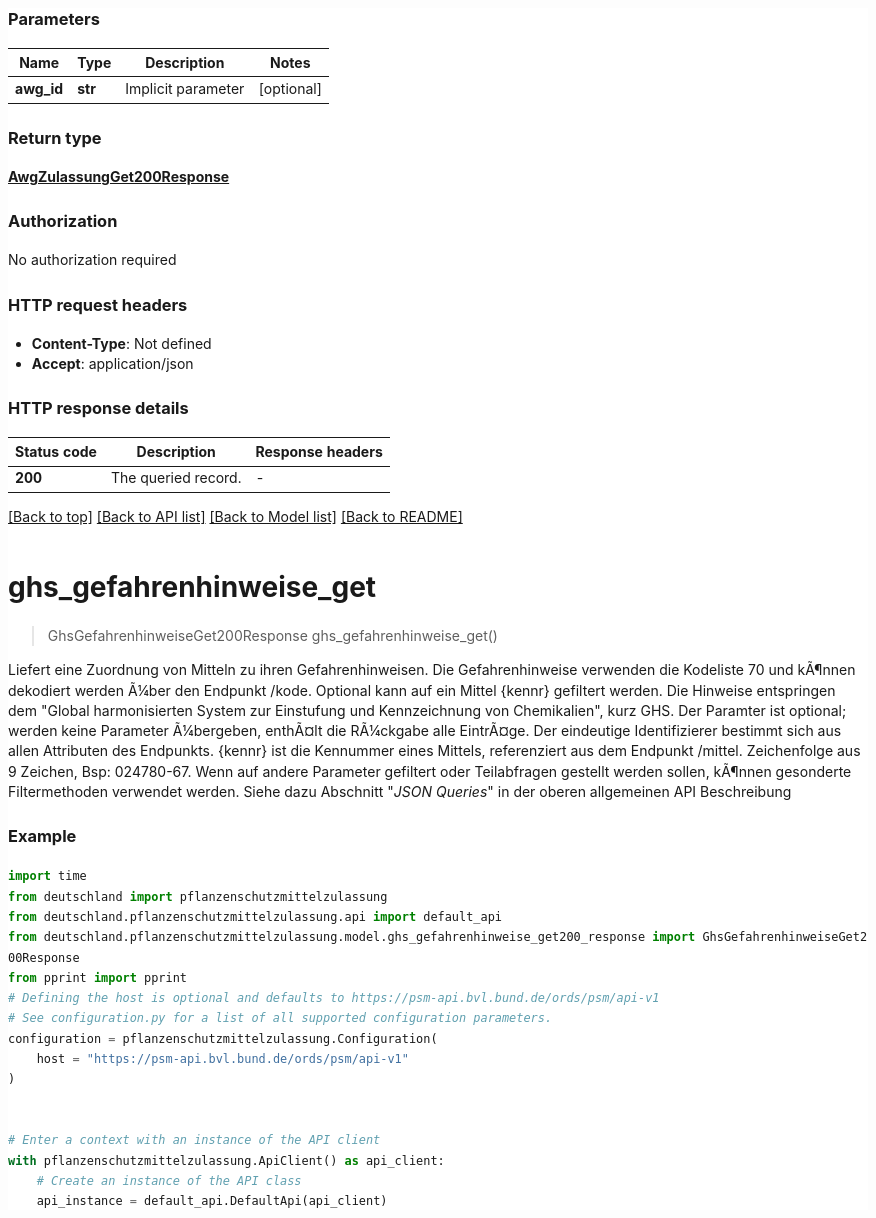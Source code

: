 
### Parameters

Name | Type | Description  | Notes
------------- | ------------- | ------------- | -------------
 **awg_id** | **str**| Implicit parameter | [optional]

### Return type

[**AwgZulassungGet200Response**](AwgZulassungGet200Response.md)

### Authorization

No authorization required

### HTTP request headers

 - **Content-Type**: Not defined
 - **Accept**: application/json


### HTTP response details

| Status code | Description | Response headers |
|-------------|-------------|------------------|
**200** | The queried record. |  -  |

[[Back to top]](#) [[Back to API list]](../README.md#documentation-for-api-endpoints) [[Back to Model list]](../README.md#documentation-for-models) [[Back to README]](../README.md)

# **ghs_gefahrenhinweise_get**
> GhsGefahrenhinweiseGet200Response ghs_gefahrenhinweise_get()



Liefert eine Zuordnung von Mitteln zu ihren Gefahrenhinweisen. Die Gefahrenhinweise verwenden die Kodeliste 70 und kÃ¶nnen dekodiert werden Ã¼ber den Endpunkt /kode.                             Optional kann auf ein Mittel {kennr} gefiltert werden.                             Die Hinweise entspringen dem &quot;Global harmonisierten System zur Einstufung und Kennzeichnung von Chemikalien&quot;, kurz GHS.                             Der Paramter ist optional; werden keine Parameter Ã¼bergeben, enthÃ¤lt die RÃ¼ckgabe alle EintrÃ¤ge.      Der eindeutige Identifizierer bestimmt sich aus allen Attributen des Endpunkts.     {kennr} ist die Kennummer eines Mittels, referenziert aus dem Endpunkt /mittel. Zeichenfolge aus 9 Zeichen, Bsp: 024780-67.  Wenn auf andere Parameter gefiltert oder Teilabfragen gestellt werden sollen, kÃ¶nnen gesonderte Filtermethoden verwendet werden. Siehe dazu Abschnitt &quot;*JSON Queries*&quot; in der oberen allgemeinen API Beschreibung

### Example


```python
import time
from deutschland import pflanzenschutzmittelzulassung
from deutschland.pflanzenschutzmittelzulassung.api import default_api
from deutschland.pflanzenschutzmittelzulassung.model.ghs_gefahrenhinweise_get200_response import GhsGefahrenhinweiseGet200Response
from pprint import pprint
# Defining the host is optional and defaults to https://psm-api.bvl.bund.de/ords/psm/api-v1
# See configuration.py for a list of all supported configuration parameters.
configuration = pflanzenschutzmittelzulassung.Configuration(
    host = "https://psm-api.bvl.bund.de/ords/psm/api-v1"
)


# Enter a context with an instance of the API client
with pflanzenschutzmittelzulassung.ApiClient() as api_client:
    # Create an instance of the API class
    api_instance = default_api.DefaultApi(api_client)
```